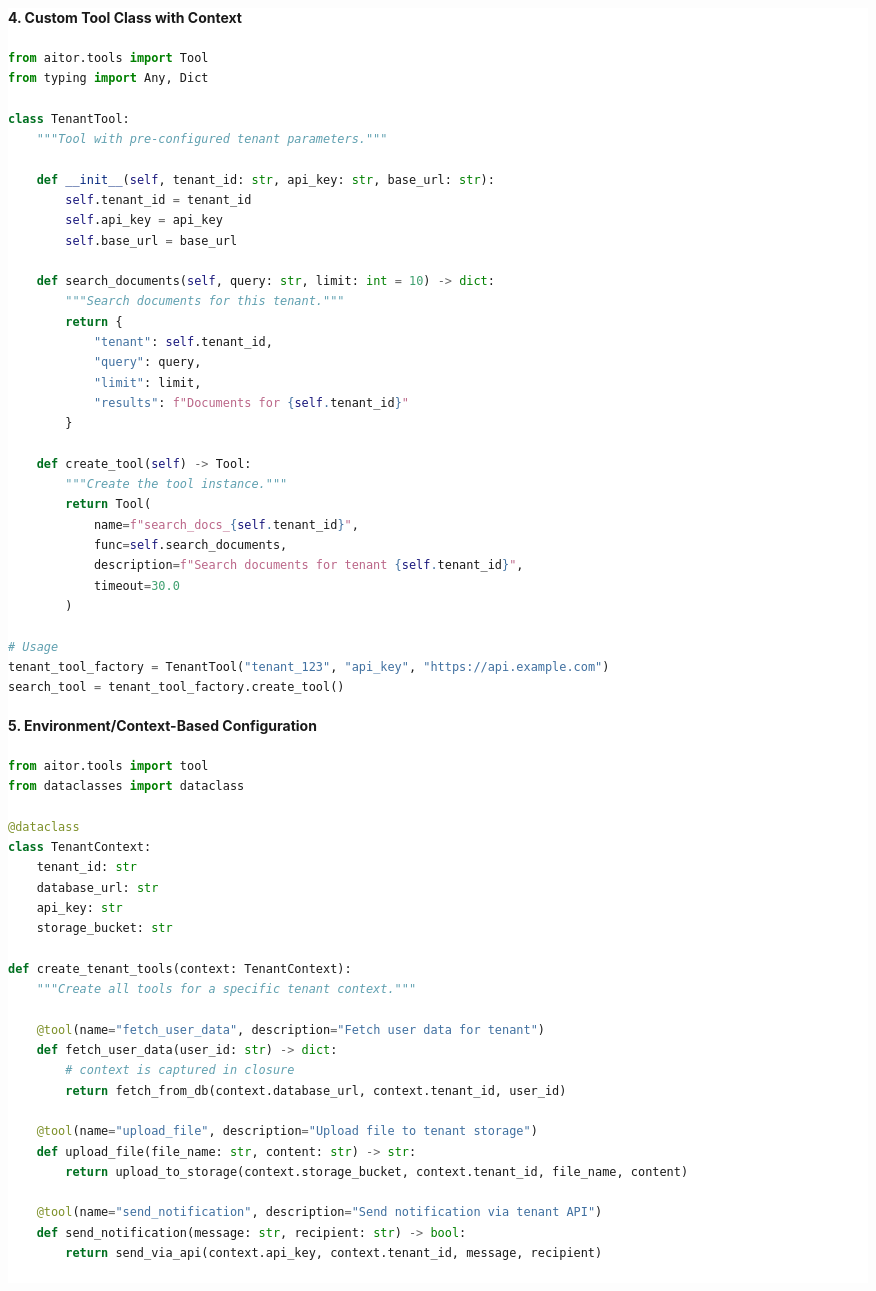 #### 4. Custom Tool Class with Context
```python
from aitor.tools import Tool
from typing import Any, Dict

class TenantTool:
    """Tool with pre-configured tenant parameters."""
    
    def __init__(self, tenant_id: str, api_key: str, base_url: str):
        self.tenant_id = tenant_id
        self.api_key = api_key
        self.base_url = base_url
    
    def search_documents(self, query: str, limit: int = 10) -> dict:
        """Search documents for this tenant."""
        return {
            "tenant": self.tenant_id,
            "query": query,
            "limit": limit,
            "results": f"Documents for {self.tenant_id}"
        }
    
    def create_tool(self) -> Tool:
        """Create the tool instance."""
        return Tool(
            name=f"search_docs_{self.tenant_id}",
            func=self.search_documents,
            description=f"Search documents for tenant {self.tenant_id}",
            timeout=30.0
        )

# Usage
tenant_tool_factory = TenantTool("tenant_123", "api_key", "https://api.example.com")
search_tool = tenant_tool_factory.create_tool()
```

#### 5. Environment/Context-Based Configuration
```python
from aitor.tools import tool
from dataclasses import dataclass

@dataclass
class TenantContext:
    tenant_id: str
    database_url: str
    api_key: str
    storage_bucket: str

def create_tenant_tools(context: TenantContext):
    """Create all tools for a specific tenant context."""
    
    @tool(name="fetch_user_data", description="Fetch user data for tenant")
    def fetch_user_data(user_id: str) -> dict:
        # context is captured in closure
        return fetch_from_db(context.database_url, context.tenant_id, user_id)
    
    @tool(name="upload_file", description="Upload file to tenant storage")
    def upload_file(file_name: str, content: str) -> str:
        return upload_to_storage(context.storage_bucket, context.tenant_id, file_name, content)
    
    @tool(name="send_notification", description="Send notification via tenant API")
    def send_notification(message: str, recipient: str) -> bool:
        return send_via_api(context.api_key, context.tenant_id, message, recipient)
    
```